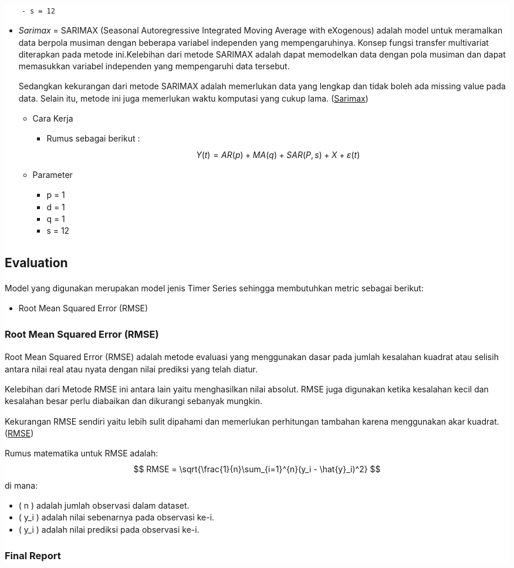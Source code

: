         - s = 12
  
- <em>Sarimax </em>= SARIMAX (Seasonal Autoregressive Integrated Moving Average with eXogenous) adalah model untuk meramalkan data berpola musiman dengan beberapa variabel independen yang mempengaruhinya. Konsep fungsi transfer multivariat diterapkan pada metode ini.Kelebihan dari metode SARIMAX adalah dapat memodelkan data dengan pola musiman dan dapat memasukkan variabel independen yang mempengaruhi data tersebut. 

  Sedangkan kekurangan dari metode SARIMAX adalah memerlukan data yang lengkap dan tidak boleh ada missing value pada data. Selain itu, metode ini juga memerlukan waktu komputasi yang cukup lama. ([Sarimax](http://repository.upi.edu/39338/))

  - Cara Kerja

    - Rumus sebagai berikut :
      $$
      Y(t) = AR(p) + MA(q) + SAR(P, s) + X + ε(t)
      $$

  - Parameter
      - p = 1
      - d = 1
      - q = 1
      - s = 12
## Evaluation

Model yang digunakan merupakan model jenis Timer Series sehingga membutuhkan metric sebagai berikut:
- Root Mean Squared Error (RMSE)

### Root Mean Squared Error (RMSE)
Root Mean Squared Error (RMSE) adalah metode evaluasi yang menggunakan dasar pada jumlah kesalahan kuadrat atau selisih antara nilai real atau nyata dengan nilai prediksi yang telah diatur.

Kelebihan dari Metode RMSE ini antara lain yaitu menghasilkan nilai absolut. RMSE juga digunakan ketika kesalahan kecil dan kesalahan besar perlu diabaikan dan dikurangi sebanyak mungkin.

Kekurangan RMSE sendiri yaitu lebih sulit dipahami dan memerlukan perhitungan tambahan karena menggunakan akar kuadrat.([RMSE](https://www.trivusi.web.id/2023/03/perbedaan-mae-mse-rmse-dan-mape.html#:~:text=Kelebihan%20dan%20Kekurangan%20RMSE%20Kelebihan%20dari%20RMSE%20adalah,dan%20memerlukan%20penghitungan%20tambahan%20karena%20melibatkan%20akar%20kuadrat.))

Rumus matematika untuk RMSE adalah:
$$
RMSE = \sqrt{\frac{1}{n}\sum_{i=1}^{n}(y_i - \hat{y}_i)^2}
$$
di mana:

-  ( n ) adalah jumlah observasi dalam dataset.
- ( y_i ) adalah nilai sebenarnya pada observasi ke-i.
- ( y_i ) adalah nilai prediksi pada observasi ke-i.


### Final Report
